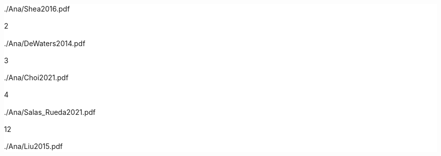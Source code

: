 ./Ana/Shea2016.pdf

</td>
<td style="text-align:left;">

2

</td>
</tr>
<tr>
<td style="text-align:left;">
</td>
<td style="text-align:left;">

./Ana/DeWaters2014.pdf

</td>
<td style="text-align:left;">

3

</td>
</tr>
<tr>
<td style="text-align:left;">
</td>
<td style="text-align:left;">

./Ana/Choi2021.pdf

</td>
<td style="text-align:left;">

4

</td>
</tr>
<tr>
<td style="text-align:left;">
</td>
<td style="text-align:left;">

./Ana/Salas_Rueda2021.pdf

</td>
<td style="text-align:left;">

12

</td>
</tr>
<tr>
<td style="text-align:left;">
</td>
<td style="text-align:left;">

./Ana/Liu2015.pdf

</td>
<td style="text-align:left;">
